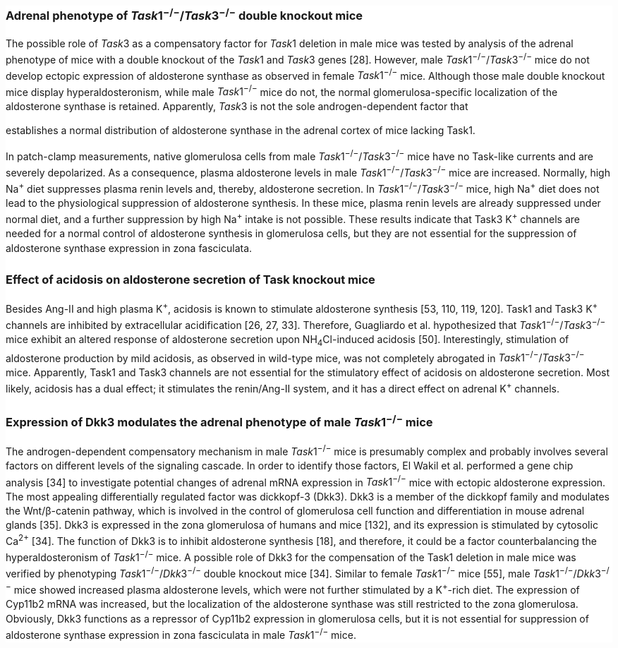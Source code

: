 ### Adrenal phenotype of $Task1^{-/-}/Task3^{-/-}$ double knockout mice

The possible role of $Task3$ as a compensatory factor for $Task1$ deletion in male mice was tested by analysis of the adrenal phenotype of mice with a double knockout of the $Task1$ and $Task3$ genes [28]. However, male $Task1^{-/-}/Task3^{-/-}$ mice do not develop ectopic expression of aldosterone synthase as observed in female $Task1^{-/-}$ mice. Although those male double knockout mice display hyperaldosteronism, while male $Task1^{-/-}$ mice do not, the normal glomerulosa-specific localization of the aldosterone synthase is retained. Apparently, $Task3$ is not the sole androgen-dependent factor that

establishes a normal distribution of aldosterone synthase in the adrenal cortex of mice lacking Task1.

In patch-clamp measurements, native glomerulosa cells from male $Task1^{-/-}/Task3^{-/-}$ mice have no Task-like currents and are severely depolarized. As a consequence, plasma aldosterone levels in male $Task1^{-/-}/Task3^{-/-}$ mice are increased. Normally, high $\mathrm{Na}^{+}$ diet suppresses plasma renin levels and, thereby, aldosterone secretion. In $Task1^{-/-}/Task3^{-/-}$ mice, high $\mathrm{Na}^{+}$ diet does not lead to the physiological suppression of aldosterone synthesis. In these mice, plasma renin levels are already suppressed under normal diet, and a further suppression by high $\mathrm{Na}^{+}$ intake is not possible. These results indicate that Task3 K$^+$ channels are needed for a normal control of aldosterone synthesis in glomerulosa cells, but they are not essential for the suppression of aldosterone synthase expression in zona fasciculata.

### Effect of acidosis on aldosterone secretion of Task knockout mice

Besides Ang-II and high plasma K$^+$, acidosis is known to stimulate aldosterone synthesis [53, 110, 119, 120]. Task1 and Task3 K$^+$ channels are inhibited by extracellular acidification [26, 27, 33]. Therefore, Guagliardo et al. hypothesized that $Task1^{-/-}/Task3^{-/-}$ mice exhibit an altered response of aldosterone secretion upon NH$_4$Cl-induced acidosis [50]. Interestingly, stimulation of aldosterone production by mild acidosis, as observed in wild-type mice, was not completely abrogated in $Task1^{-/-}/Task3^{-/-}$ mice. Apparently, Task1 and Task3 channels are not essential for the stimulatory effect of acidosis on aldosterone secretion. Most likely, acidosis has a dual effect; it stimulates the renin/Ang-II system, and it has a direct effect on adrenal K$^+$ channels.

### Expression of Dkk3 modulates the adrenal phenotype of male $Task1^{-/-}$ mice

The androgen-dependent compensatory mechanism in male $Task1^{-/-}$ mice is presumably complex and probably involves several factors on different levels of the signaling cascade. In order to identify those factors, El Wakil et al. performed a gene chip analysis [34] to investigate potential changes of adrenal mRNA expression in $Task1^{-/-}$ mice with ectopic aldosterone expression. The most appealing differentially regulated factor was dickkopf-3 (Dkk3). Dkk3 is a member of the dickkopf family and modulates the Wnt/β-catenin pathway, which is involved in the control of glomerulosa cell function and differentiation in mouse adrenal glands [35]. Dkk3 is expressed in the zona glomerulosa of humans and mice [132], and its expression is stimulated by cytosolic Ca$^{2+}$ [34]. The function of Dkk3 is to inhibit aldosterone synthesis [18], and therefore, it could be a factor counterbalancing the hyperaldosteronism of $Task1^{-/-}$ mice. A possible role of Dkk3 for the compensation of the Task1 deletion in male mice was verified by phenotyping $Task1^{-/-}/Dkk3^{-/-}$ double knockout mice [34]. Similar to female $Task1^{-/-}$ mice [55], male $Task1^{-/-}/Dkk3^{-/-}$ mice showed increased plasma aldosterone levels, which were not further stimulated by a K$^+$-rich diet. The expression of Cyp11b2 mRNA was increased, but the localization of the aldosterone synthase was still restricted to the zona glomerulosa. Obviously, Dkk3 functions as a repressor of Cyp11b2 expression in glomerulosa cells, but it is not essential for suppression of aldosterone synthase expression in zona fasciculata in male $Task1^{-/-}$ mice.
